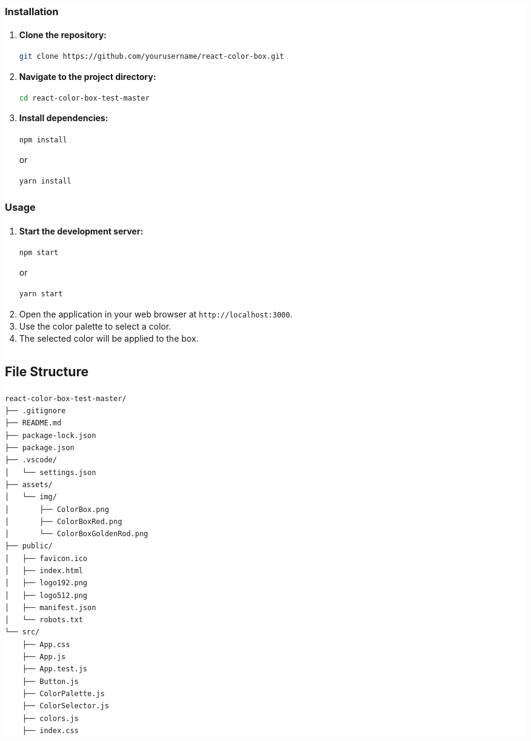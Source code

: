 ### Installation

1. **Clone the repository:**
    ```sh
    git clone https://github.com/yourusername/react-color-box.git
    ```
2. **Navigate to the project directory:**
    ```sh
    cd react-color-box-test-master
    ```
3. **Install dependencies:**
    ```sh
    npm install
    ```
    or
    ```sh
    yarn install
    ```

### Usage

1. **Start the development server:**
    ```sh
    npm start
    ```
    or
    ```sh
    yarn start
    ```
2. Open the application in your web browser at `http://localhost:3000`.
3. Use the color palette to select a color.
4. The selected color will be applied to the box.

## File Structure
```plaintext
react-color-box-test-master/
├── .gitignore
├── README.md
├── package-lock.json
├── package.json
├── .vscode/
│   └── settings.json
├── assets/
│   └── img/
│       ├── ColorBox.png
│       ├── ColorBoxRed.png
│       └── ColorBoxGoldenRod.png
├── public/
│   ├── favicon.ico
│   ├── index.html
│   ├── logo192.png
│   ├── logo512.png
│   ├── manifest.json
│   └── robots.txt
└── src/
    ├── App.css
    ├── App.js
    ├── App.test.js
    ├── Button.js
    ├── ColorPalette.js
    ├── ColorSelector.js
    ├── colors.js
    ├── index.css
```